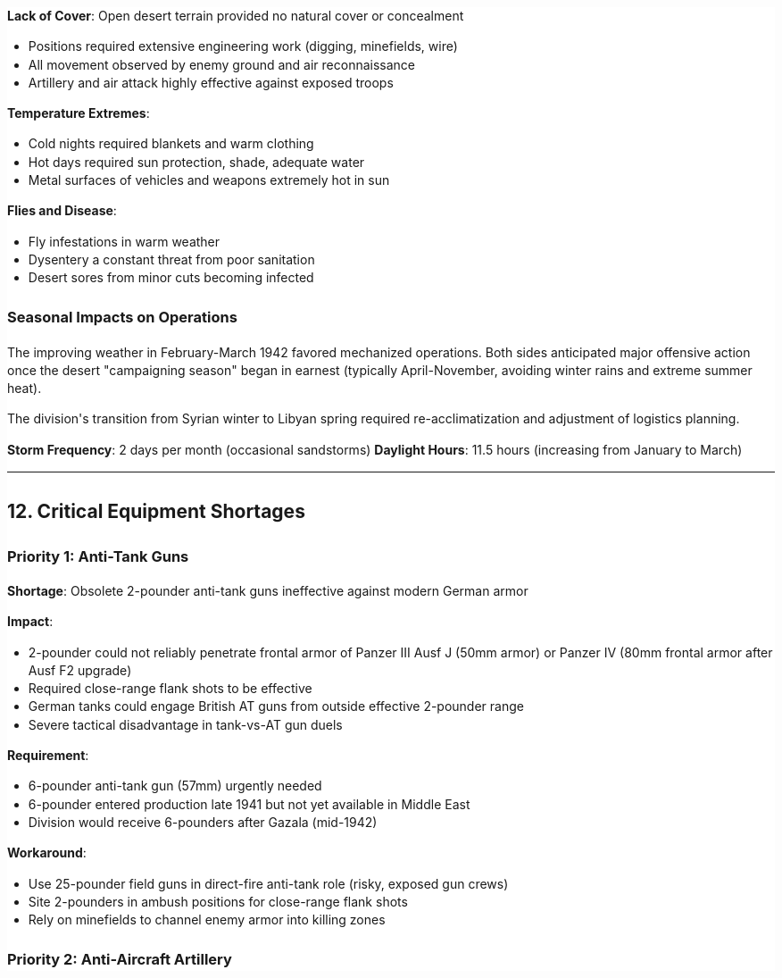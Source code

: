 **Lack of Cover**: Open desert terrain provided no natural cover or concealment
- Positions required extensive engineering work (digging, minefields, wire)
- All movement observed by enemy ground and air reconnaissance
- Artillery and air attack highly effective against exposed troops

**Temperature Extremes**:
- Cold nights required blankets and warm clothing
- Hot days required sun protection, shade, adequate water
- Metal surfaces of vehicles and weapons extremely hot in sun

**Flies and Disease**:
- Fly infestations in warm weather
- Dysentery a constant threat from poor sanitation
- Desert sores from minor cuts becoming infected

### Seasonal Impacts on Operations

The improving weather in February-March 1942 favored mechanized operations. Both sides anticipated major offensive action once the desert "campaigning season" began in earnest (typically April-November, avoiding winter rains and extreme summer heat).

The division's transition from Syrian winter to Libyan spring required re-acclimatization and adjustment of logistics planning.

**Storm Frequency**: 2 days per month (occasional sandstorms)
**Daylight Hours**: 11.5 hours (increasing from January to March)

---

## 12. Critical Equipment Shortages

### Priority 1: Anti-Tank Guns

**Shortage**: Obsolete 2-pounder anti-tank guns ineffective against modern German armor

**Impact**:
- 2-pounder could not reliably penetrate frontal armor of Panzer III Ausf J (50mm armor) or Panzer IV (80mm frontal armor after Ausf F2 upgrade)
- Required close-range flank shots to be effective
- German tanks could engage British AT guns from outside effective 2-pounder range
- Severe tactical disadvantage in tank-vs-AT gun duels

**Requirement**:
- 6-pounder anti-tank gun (57mm) urgently needed
- 6-pounder entered production late 1941 but not yet available in Middle East
- Division would receive 6-pounders after Gazala (mid-1942)

**Workaround**:
- Use 25-pounder field guns in direct-fire anti-tank role (risky, exposed gun crews)
- Site 2-pounders in ambush positions for close-range flank shots
- Rely on minefields to channel enemy armor into killing zones

### Priority 2: Anti-Aircraft Artillery

